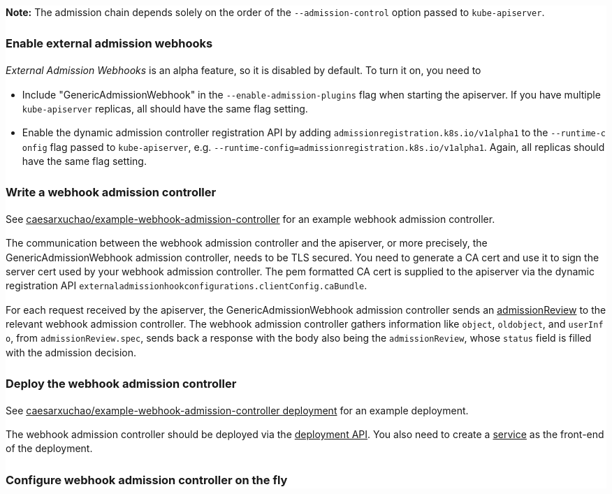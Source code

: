 **Note:** The admission chain depends solely on the order of the
`--admission-control` option passed to `kube-apiserver`.

### Enable external admission webhooks

*External Admission Webhooks* is an alpha feature, so it is disabled by default.
To turn it on, you need to

* Include "GenericAdmissionWebhook" in the `--enable-admission-plugins` flag when
  starting the apiserver. If you have multiple `kube-apiserver` replicas, all
  should have the same flag setting.

* Enable the dynamic admission controller registration API by adding
  `admissionregistration.k8s.io/v1alpha1` to the `--runtime-config` flag passed
  to `kube-apiserver`, e.g.
  `--runtime-config=admissionregistration.k8s.io/v1alpha1`. Again, all replicas
  should have the same flag setting.

### Write a webhook admission controller

See [caesarxuchao/example-webhook-admission-controller](https://github.com/caesarxuchao/example-webhook-admission-controller)
for an example webhook admission controller.

The communication between the webhook admission controller and the apiserver, or
more precisely, the GenericAdmissionWebhook admission controller, needs to be
TLS secured. You need to generate a CA cert and use it to sign the server cert
used by your webhook admission controller. The pem formatted CA cert is supplied
to the apiserver via the dynamic registration API
`externaladmissionhookconfigurations.clientConfig.caBundle`.

For each request received by the apiserver, the GenericAdmissionWebhook
admission controller sends an
[admissionReview](https://github.com/kubernetes/kubernetes/blob/v1.7.0-rc.1/pkg/apis/admission/v1alpha1/types.go#L27)
to the relevant webhook admission controller. The webhook admission controller
gathers information like `object`, `oldobject`, and `userInfo`, from
`admissionReview.spec`, sends back a response with the body also being the
`admissionReview`, whose `status` field is filled with the admission decision.

### Deploy the webhook admission controller

See [caesarxuchao/example-webhook-admission-controller deployment](https://github.com/caesarxuchao/example-webhook-admission-controller/tree/master/deployment)
for an example deployment.

The webhook admission controller should be deployed via the
[deployment API](/docs/api-reference/{{page.version}}/#deployment-v1beta1-apps).
You also need to create a
[service](/docs/api-reference/{{page.version}}/#service-v1-core) as the
front-end of the deployment.

### Configure webhook admission controller on the fly
